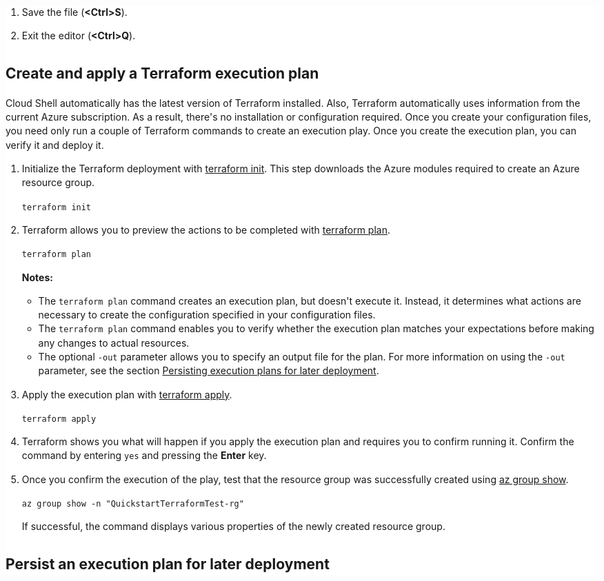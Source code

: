 1. Save the file (**&lt;Ctrl>S**).

1. Exit the editor (**&lt;Ctrl>Q**).

## Create and apply a Terraform execution plan

Cloud Shell automatically has the latest version of Terraform installed. Also, Terraform automatically uses information from the current Azure subscription. As a result, there's no installation or configuration required. Once you create your configuration files, you need only run a couple of Terraform commands to create an execution play. Once you create the execution plan, you can verify it and deploy it.

1. Initialize the Terraform deployment with [terraform init](https://www.terraform.io/docs/commands/init.html). This step downloads the Azure modules required to create an Azure resource group.

    ```bash
    terraform init
    ```
    
1. Terraform allows you to preview the actions to be completed with [terraform plan](https://www.terraform.io/docs/commands/plan.html).

    ```bash
    terraform plan
    ```

    **Notes:**
    - The `terraform plan` command creates an execution plan, but doesn't execute it. Instead, it determines what actions are necessary to create the configuration specified in your configuration files.
    - The `terraform plan` command enables you to verify whether the execution plan matches your expectations before making any changes to actual resources.
    - The optional `-out` parameter allows you to specify an output file for the plan. For more information on using the `-out` parameter, see the section [Persisting execution plans for later deployment](#persist-an-execution-plan-for-later-deployment).

1. Apply the execution plan with [terraform apply](https://www.terraform.io/docs/commands/apply.html).

    ```bash
    terraform apply
    ```
    
1. Terraform shows you what will happen if you apply the execution plan and requires you to confirm running it. Confirm the command by entering `yes` and pressing the **Enter** key.

1. Once you confirm the execution of the play, test that the resource group was successfully created using [az group show](/cli/azure/group?view=azure-cli-latest#az-group-show).

    ```azurecli-interactive
    az group show -n "QuickstartTerraformTest-rg"
    ```

    If successful, the command displays various properties of the newly created resource group.

## Persist an execution plan for later deployment
